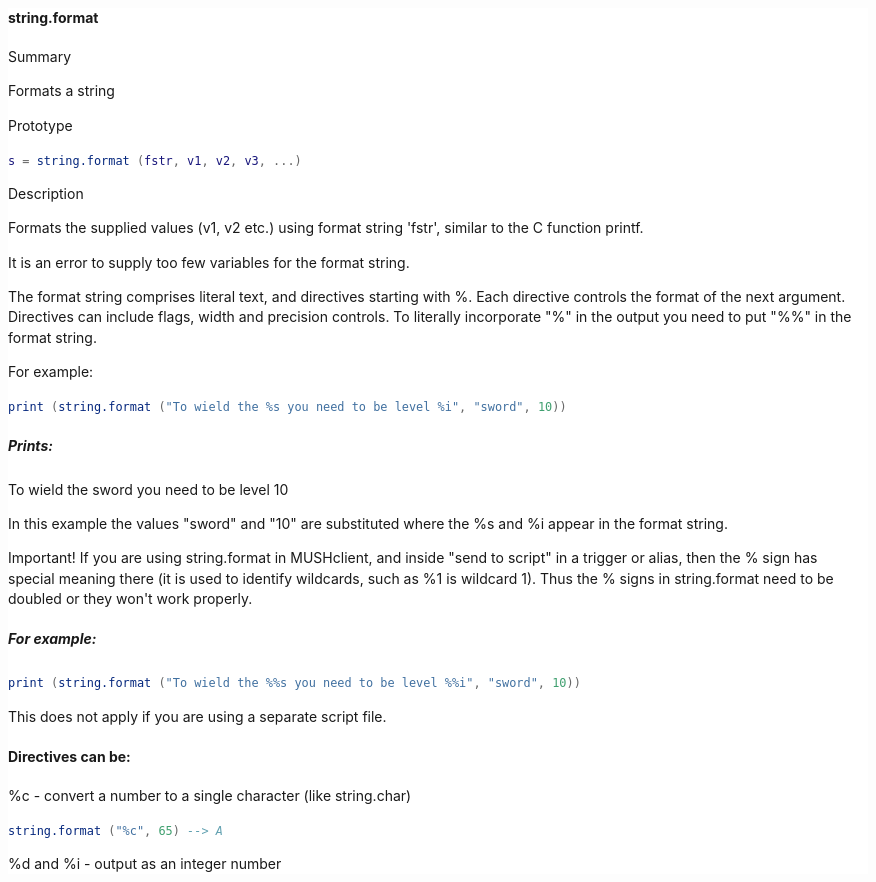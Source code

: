 
#### string.format

Summary

Formats a string

Prototype
```lua
s = string.format (fstr, v1, v2, v3, ...)
```

Description

Formats the supplied values (v1, v2 etc.) using format string 'fstr', similar to the C function printf.

It is an error to supply too few variables for the format string.

The format string comprises literal text, and directives starting with %. Each directive controls the format of the next argument. Directives can include flags, width and precision controls. To literally incorporate "%" in the output you need to put "%%" in the format string.

For example:

```lua
print (string.format ("To wield the %s you need to be level %i", "sword", 10))
```

##### Prints:

To wield the sword you need to be level 10


In this example the values "sword" and "10" are substituted where the %s and %i appear in the format string.

Important! If you are using string.format in MUSHclient, and inside "send to script" in a trigger or alias, then the % sign has special meaning there (it is used to identify wildcards, such as %1 is wildcard 1). Thus the % signs in string.format need to be doubled or they won't work properly.

##### For example:

```lua
print (string.format ("To wield the %%s you need to be level %%i", "sword", 10))
```

This does not apply if you are using a separate script file.



#### Directives can be:


%c - convert a number to a single character (like string.char)

```lua
string.format ("%c", 65) --> A
```


%d and %i - output as an integer number
